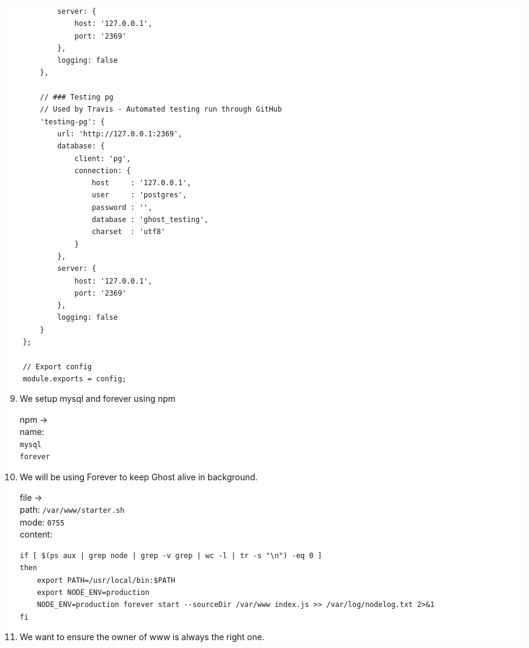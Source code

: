 		        server: {
		            host: '127.0.0.1',
		            port: '2369'
		        },
		        logging: false
		    },

		    // ### Testing pg
		    // Used by Travis - Automated testing run through GitHub
		    'testing-pg': {
		        url: 'http://127.0.0.1:2369',
		        database: {
		            client: 'pg',
		            connection: {
		                host     : '127.0.0.1',
		                user     : 'postgres',
		                password : '',
		                database : 'ghost_testing',
		                charset  : 'utf8'
		            }
		        },
		        server: {
		            host: '127.0.0.1',
		            port: '2369'
		        },
		        logging: false
		    }
		};

		// Export config
		module.exports = config;


9. We setup mysql and forever using npm<br />

	npm -> <br />
	name: <br />
	`mysql`<br />
	`forever`<br />

10. We will be using Forever to keep Ghost alive in background.

	file -> <br />
	path: `/var/www/starter.sh` <br />
	mode: `0755` <br />
	content:

		if [ $(ps aux | grep node | grep -v grep | wc -l | tr -s "\n") -eq 0 ]
		then
    		export PATH=/usr/local/bin:$PATH
    		export NODE_ENV=production
    		NODE_ENV=production forever start --sourceDir /var/www index.js >> /var/log/nodelog.txt 2>&1
		fi

11. We want to ensure the owner of www is always the right one.
